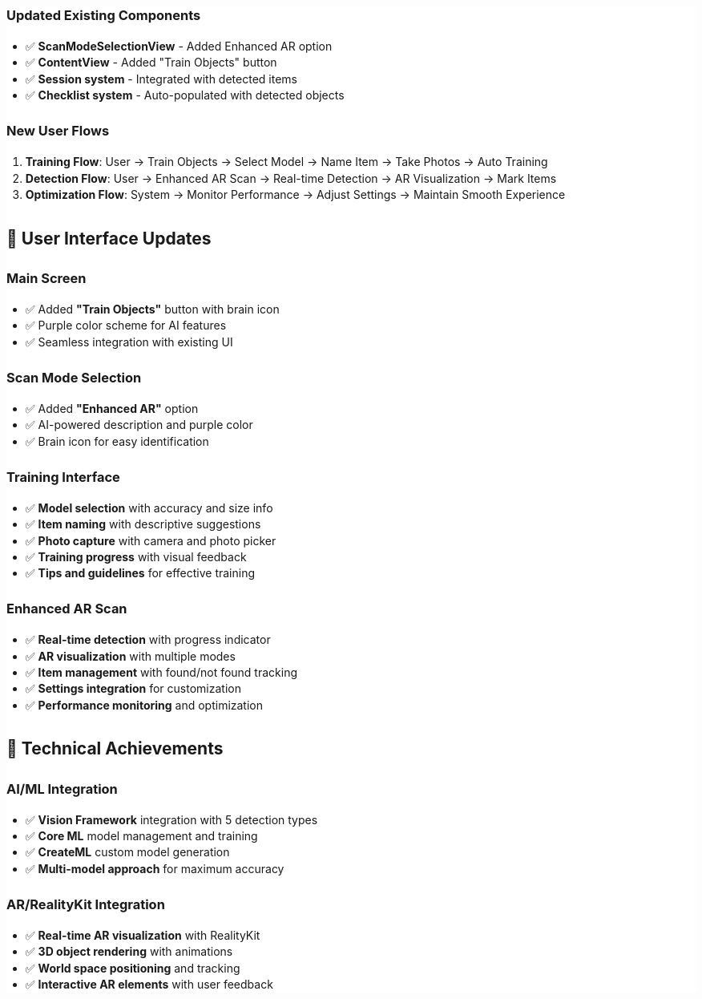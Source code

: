 ### **Updated Existing Components**
- ✅ **ScanModeSelectionView** - Added Enhanced AR option
- ✅ **ContentView** - Added "Train Objects" button
- ✅ **Session system** - Integrated with detected items
- ✅ **Checklist system** - Auto-populated with detected objects

### **New User Flows**
1. **Training Flow**: User → Train Objects → Select Model → Name Item → Take Photos → Auto Training
2. **Detection Flow**: User → Enhanced AR Scan → Real-time Detection → AR Visualization → Mark Items
3. **Optimization Flow**: System → Monitor Performance → Adjust Settings → Maintain Smooth Experience

## 📱 **User Interface Updates**

### **Main Screen**
- ✅ Added **"Train Objects"** button with brain icon
- ✅ Purple color scheme for AI features
- ✅ Seamless integration with existing UI

### **Scan Mode Selection**
- ✅ Added **"Enhanced AR"** option
- ✅ AI-powered description and purple color
- ✅ Brain icon for easy identification

### **Training Interface**
- ✅ **Model selection** with accuracy and size info
- ✅ **Item naming** with descriptive suggestions
- ✅ **Photo capture** with camera and photo picker
- ✅ **Training progress** with visual feedback
- ✅ **Tips and guidelines** for effective training

### **Enhanced AR Scan**
- ✅ **Real-time detection** with progress indicator
- ✅ **AR visualization** with multiple modes
- ✅ **Item management** with found/not found tracking
- ✅ **Settings integration** for customization
- ✅ **Performance monitoring** and optimization

## 🚀 **Technical Achievements**

### **AI/ML Integration**
- ✅ **Vision Framework** integration with 5 detection types
- ✅ **Core ML** model management and training
- ✅ **CreateML** custom model generation
- ✅ **Multi-model approach** for maximum accuracy

### **AR/RealityKit Integration**
- ✅ **Real-time AR visualization** with RealityKit
- ✅ **3D object rendering** with animations
- ✅ **World space positioning** and tracking
- ✅ **Interactive AR elements** with user feedback
